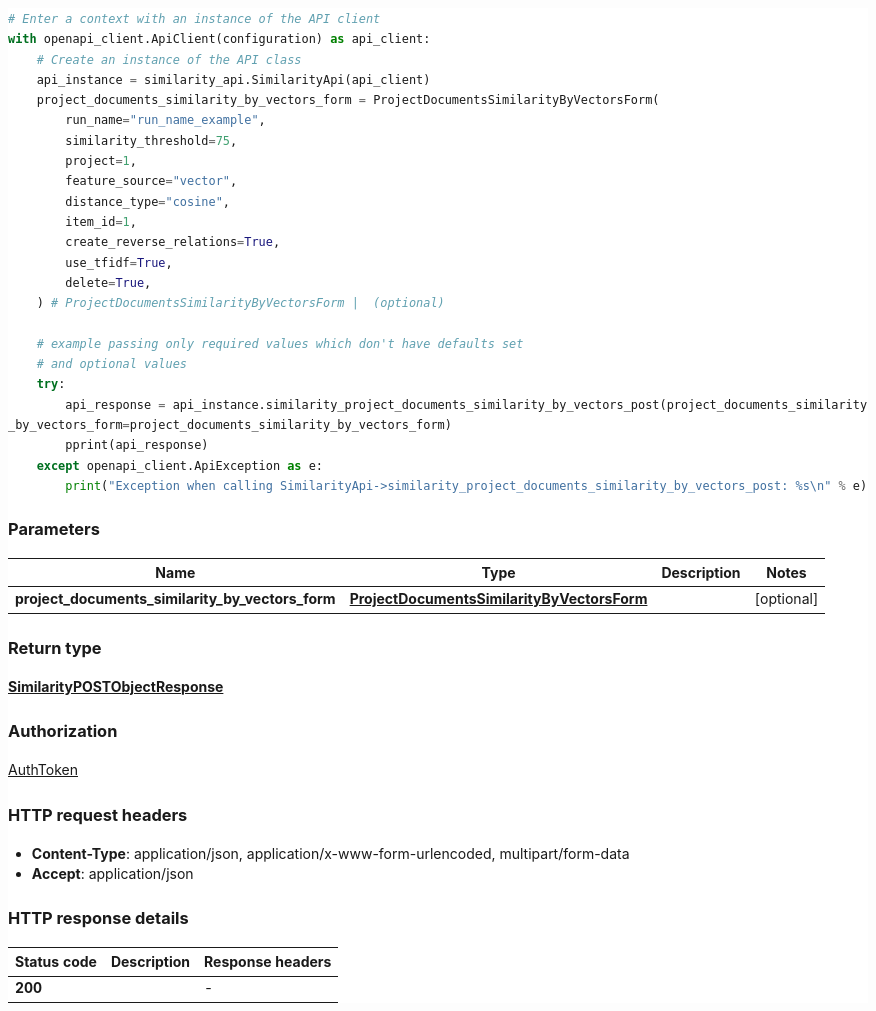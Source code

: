 ```python
# Enter a context with an instance of the API client
with openapi_client.ApiClient(configuration) as api_client:
    # Create an instance of the API class
    api_instance = similarity_api.SimilarityApi(api_client)
    project_documents_similarity_by_vectors_form = ProjectDocumentsSimilarityByVectorsForm(
        run_name="run_name_example",
        similarity_threshold=75,
        project=1,
        feature_source="vector",
        distance_type="cosine",
        item_id=1,
        create_reverse_relations=True,
        use_tfidf=True,
        delete=True,
    ) # ProjectDocumentsSimilarityByVectorsForm |  (optional)

    # example passing only required values which don't have defaults set
    # and optional values
    try:
        api_response = api_instance.similarity_project_documents_similarity_by_vectors_post(project_documents_similarity_by_vectors_form=project_documents_similarity_by_vectors_form)
        pprint(api_response)
    except openapi_client.ApiException as e:
        print("Exception when calling SimilarityApi->similarity_project_documents_similarity_by_vectors_post: %s\n" % e)
```


### Parameters

Name | Type | Description  | Notes
------------- | ------------- | ------------- | -------------
 **project_documents_similarity_by_vectors_form** | [**ProjectDocumentsSimilarityByVectorsForm**](ProjectDocumentsSimilarityByVectorsForm.md)|  | [optional]

### Return type

[**SimilarityPOSTObjectResponse**](SimilarityPOSTObjectResponse.md)

### Authorization

[AuthToken](../README.md#AuthToken)

### HTTP request headers

 - **Content-Type**: application/json, application/x-www-form-urlencoded, multipart/form-data
 - **Accept**: application/json


### HTTP response details
| Status code | Description | Response headers |
|-------------|-------------|------------------|
**200** |  |  -  |
